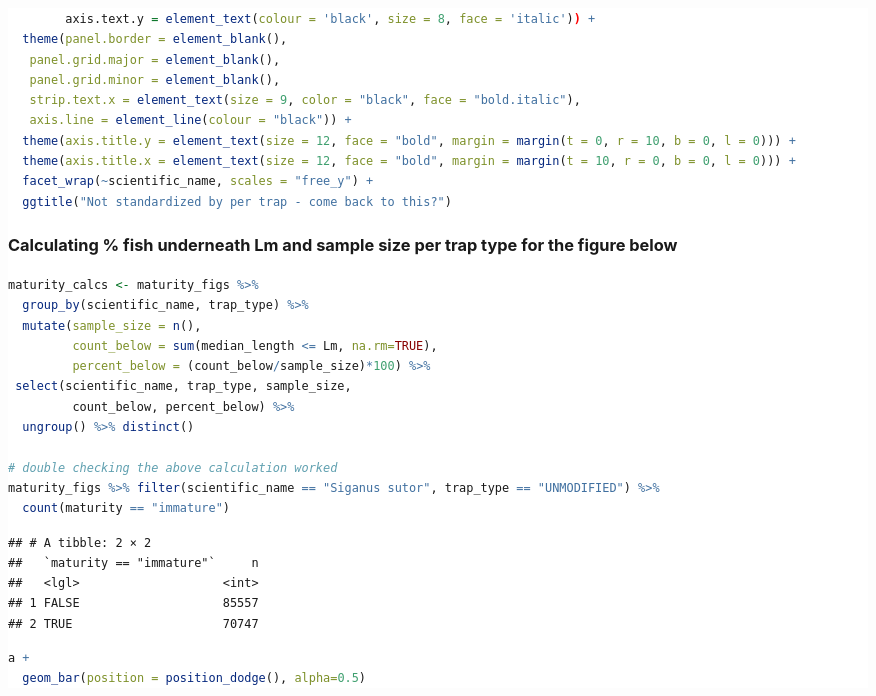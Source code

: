 ``` r
        axis.text.y = element_text(colour = 'black', size = 8, face = 'italic')) + 
  theme(panel.border = element_blank(),
   panel.grid.major = element_blank(),
   panel.grid.minor = element_blank(),
   strip.text.x = element_text(size = 9, color = "black", face = "bold.italic"),
   axis.line = element_line(colour = "black")) +
  theme(axis.title.y = element_text(size = 12, face = "bold", margin = margin(t = 0, r = 10, b = 0, l = 0))) +
  theme(axis.title.x = element_text(size = 12, face = "bold", margin = margin(t = 10, r = 0, b = 0, l = 0))) +
  facet_wrap(~scientific_name, scales = "free_y") +
  ggtitle("Not standardized by per trap - come back to this?")
```

### Calculating % fish underneath Lm and sample size per trap type for the figure below

``` r
maturity_calcs <- maturity_figs %>%
  group_by(scientific_name, trap_type) %>%
  mutate(sample_size = n(),
         count_below = sum(median_length <= Lm, na.rm=TRUE),
         percent_below = (count_below/sample_size)*100) %>%
 select(scientific_name, trap_type, sample_size, 
         count_below, percent_below) %>% 
  ungroup() %>% distinct()

# double checking the above calculation worked
maturity_figs %>% filter(scientific_name == "Siganus sutor", trap_type == "UNMODIFIED") %>%
  count(maturity == "immature") 
```

    ## # A tibble: 2 × 2
    ##   `maturity == "immature"`     n
    ##   <lgl>                    <int>
    ## 1 FALSE                    85557
    ## 2 TRUE                     70747

``` r
a +
  geom_bar(position = position_dodge(), alpha=0.5)
```
